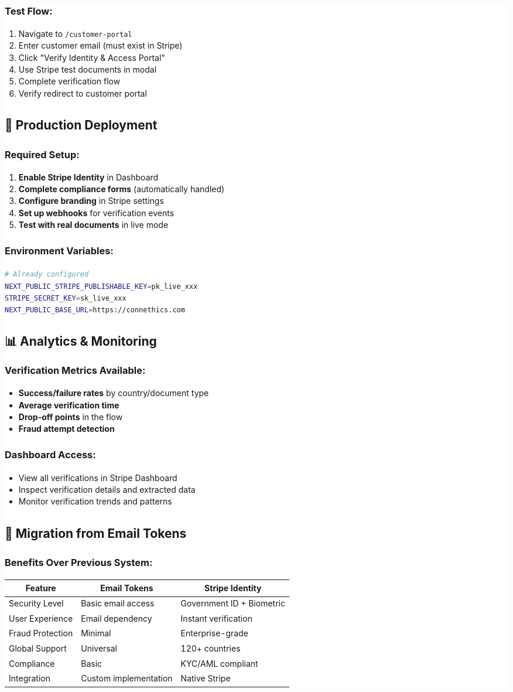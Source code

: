 ### **Test Flow:**
1. Navigate to `/customer-portal`
2. Enter customer email (must exist in Stripe)
3. Click "Verify Identity & Access Portal"
4. Use Stripe test documents in modal
5. Complete verification flow
6. Verify redirect to customer portal

## 🚀 **Production Deployment**

### **Required Setup:**
1. **Enable Stripe Identity** in Dashboard
2. **Complete compliance forms** (automatically handled)
3. **Configure branding** in Stripe settings
4. **Set up webhooks** for verification events
5. **Test with real documents** in live mode

### **Environment Variables:**
```bash
# Already configured
NEXT_PUBLIC_STRIPE_PUBLISHABLE_KEY=pk_live_xxx
STRIPE_SECRET_KEY=sk_live_xxx
NEXT_PUBLIC_BASE_URL=https://connethics.com
```

## 📊 **Analytics & Monitoring**

### **Verification Metrics Available:**
- **Success/failure rates** by country/document type
- **Average verification time**
- **Drop-off points** in the flow
- **Fraud attempt detection**

### **Dashboard Access:**
- View all verifications in Stripe Dashboard
- Inspect verification details and extracted data
- Monitor verification trends and patterns

## 🔄 **Migration from Email Tokens**

### **Benefits Over Previous System:**
| Feature | Email Tokens | Stripe Identity |
|---------|-------------|-----------------|
| Security Level | Basic email access | Government ID + Biometric |
| User Experience | Email dependency | Instant verification |
| Fraud Protection | Minimal | Enterprise-grade |
| Global Support | Universal | 120+ countries |
| Compliance | Basic | KYC/AML compliant |
| Integration | Custom implementation | Native Stripe |
